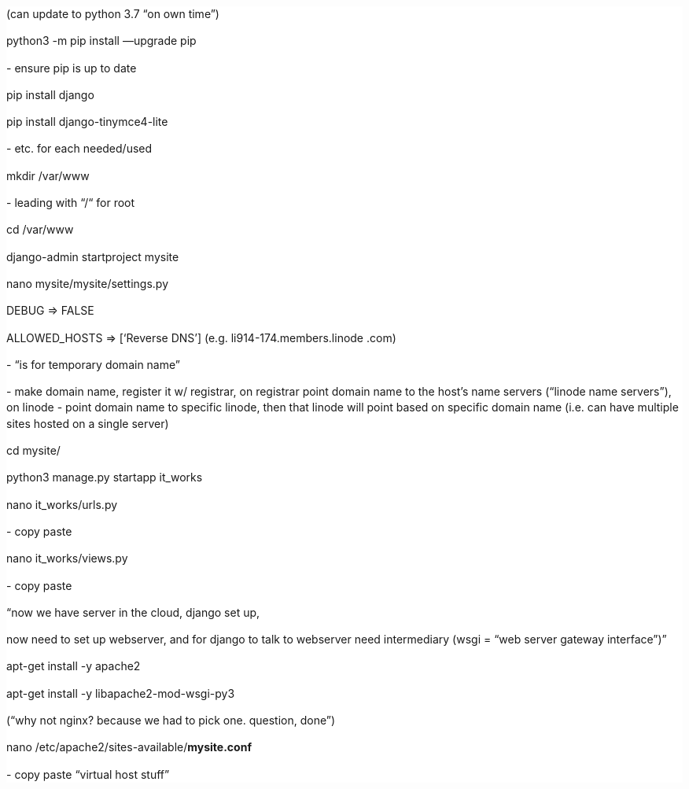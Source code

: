 (can update to python 3.7 “on own time”)

python3 -m pip install —upgrade pip

\- ensure pip is up to date

pip install django

pip install django-tinymce4-lite

\- etc. for each needed/used

mkdir /var/www

\- leading with “/“ for root

cd /var/www

django-admin startproject mysite

  

nano mysite/mysite/settings.py

DEBUG => FALSE

ALLOWED\_HOSTS => \[‘Reverse DNS’\] (e.g. li914-174.members.linode .com)

\- “is for temporary domain name”

\- make domain name, register it w/ registrar, on registrar point domain name to the host’s name servers (“linode name servers”), on linode - point domain name to specific linode, then that linode will point based on specific domain name (i.e. can have multiple sites hosted on a single server)

  

cd mysite/

python3 manage.py startapp it\_works

nano it\_works/urls.py

\- copy paste

nano it\_works/views.py

\- copy paste

  

“now we have server in the cloud, django set up,

now need to set up webserver, and for django to talk to webserver need intermediary (wsgi = “web server gateway interface”)”

  

apt-get install -y apache2

apt-get install -y libapache2-mod-wsgi-py3

  

(“why not nginx? because we had to pick one. question, done”)

nano /etc/apache2/sites-available/**mysite.conf**

\- copy paste “virtual host stuff”
